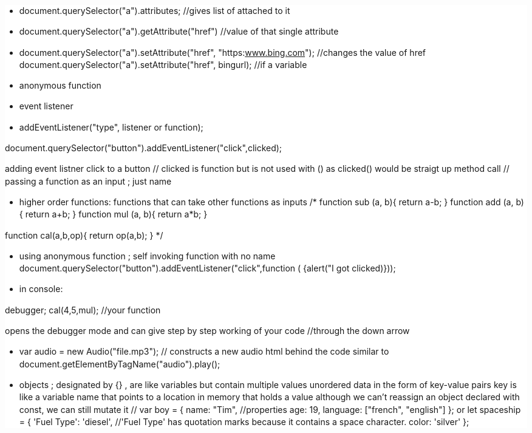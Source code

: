 - document.querySelector("a").attributes;   //gives list of attached to it
- document.querySelector("a").getAttribute("href")   //value of that single attribute
- document.querySelector("a").setAttribute("href", "https:www.bing.com"); //changes the value of href
document.querySelector("a").setAttribute("href", bingurl);  //if a variable

- anonymous function

- event listener
- addEventListener("type", listener or function);

document.querySelector("button").addEventListener("click",clicked);

adding event listner click to a button  // clicked is function but is not used with () as clicked() would be straigt up method call
// passing a function as an input ; just name
- higher order functions: functions that can take other functions as inputs
/*
function sub (a, b){
    return a-b;
}
function add (a, b){
    return a+b;
}
function mul (a, b){
    return a*b;
}

function cal(a,b,op){
    return op(a,b);
}
*/


- using anonymous function ; self invoking function with no name
document.querySelector("button").addEventListener("click",function ( {alert("I got clicked)}));

- in console:

debugger;
cal(4,5,mul);       //your function

opens the debugger mode and can give step by step working of your code  //through the down arrow

- var audio = new Audio("file.mp3");    // constructs a new audio html behind the code
similar to document.getElementByTagName("audio").play();


- objects   ; designated by {} , are like variables but contain multiple values
unordered data in the form of key-value pairs
key is like a variable name that points to a location in memory that holds a value 
although we can’t reassign an object declared with const, we can still mutate it
//
var boy = { 
    name: "Tim",    //properties
    age: 19,
    language: ["french", "english"]
};
or
let spaceship = {
  'Fuel Type': 'diesel',        //'Fuel Type' has quotation marks because it contains a space character.
  color: 'silver'
};
